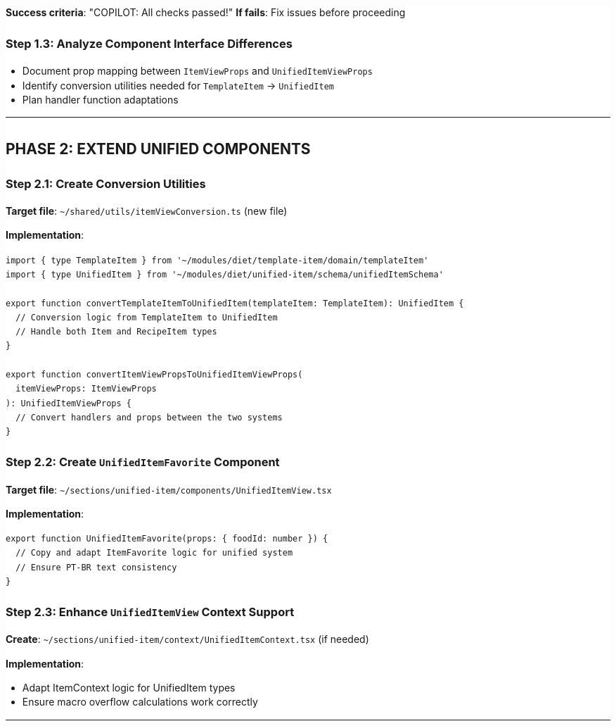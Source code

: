 **Success criteria**: "COPILOT: All checks passed!"
**If fails**: Fix issues before proceeding

### Step 1.3: Analyze Component Interface Differences
- Document prop mapping between `ItemViewProps` and `UnifiedItemViewProps`
- Identify conversion utilities needed for `TemplateItem` → `UnifiedItem`
- Plan handler function adaptations

---

## **PHASE 2: EXTEND UNIFIED COMPONENTS**

### Step 2.1: Create Conversion Utilities

**Target file**: `~/shared/utils/itemViewConversion.ts` (new file)

**Implementation**:
```tsx
import { type TemplateItem } from '~/modules/diet/template-item/domain/templateItem'
import { type UnifiedItem } from '~/modules/diet/unified-item/schema/unifiedItemSchema'

export function convertTemplateItemToUnifiedItem(templateItem: TemplateItem): UnifiedItem {
  // Conversion logic from TemplateItem to UnifiedItem
  // Handle both Item and RecipeItem types
}

export function convertItemViewPropsToUnifiedItemViewProps(
  itemViewProps: ItemViewProps
): UnifiedItemViewProps {
  // Convert handlers and props between the two systems
}
```

### Step 2.2: Create `UnifiedItemFavorite` Component

**Target file**: `~/sections/unified-item/components/UnifiedItemView.tsx`

**Implementation**:
```tsx
export function UnifiedItemFavorite(props: { foodId: number }) {
  // Copy and adapt ItemFavorite logic for unified system
  // Ensure PT-BR text consistency
}
```

### Step 2.3: Enhance `UnifiedItemView` Context Support

**Create**: `~/sections/unified-item/context/UnifiedItemContext.tsx` (if needed)

**Implementation**:
- Adapt ItemContext logic for UnifiedItem types
- Ensure macro overflow calculations work correctly

---
